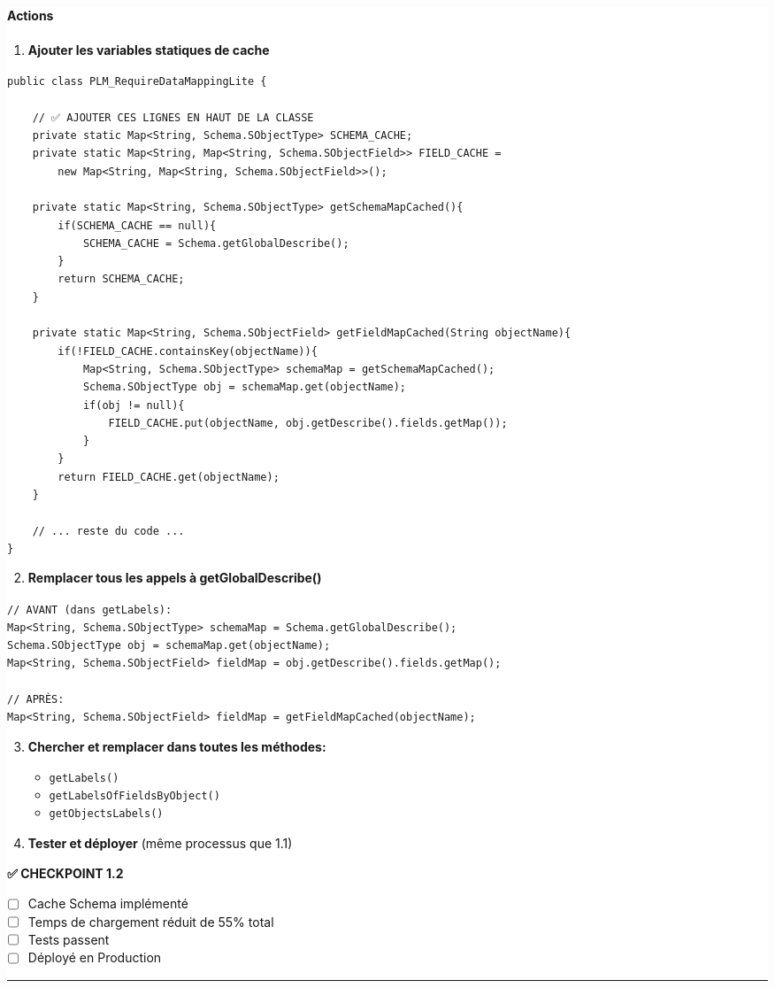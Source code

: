#### Actions

1. **Ajouter les variables statiques de cache**

```apex
public class PLM_RequireDataMappingLite {

    // ✅ AJOUTER CES LIGNES EN HAUT DE LA CLASSE
    private static Map<String, Schema.SObjectType> SCHEMA_CACHE;
    private static Map<String, Map<String, Schema.SObjectField>> FIELD_CACHE =
        new Map<String, Map<String, Schema.SObjectField>>();

    private static Map<String, Schema.SObjectType> getSchemaMapCached(){
        if(SCHEMA_CACHE == null){
            SCHEMA_CACHE = Schema.getGlobalDescribe();
        }
        return SCHEMA_CACHE;
    }

    private static Map<String, Schema.SObjectField> getFieldMapCached(String objectName){
        if(!FIELD_CACHE.containsKey(objectName)){
            Map<String, Schema.SObjectType> schemaMap = getSchemaMapCached();
            Schema.SObjectType obj = schemaMap.get(objectName);
            if(obj != null){
                FIELD_CACHE.put(objectName, obj.getDescribe().fields.getMap());
            }
        }
        return FIELD_CACHE.get(objectName);
    }

    // ... reste du code ...
}
```

2. **Remplacer tous les appels à getGlobalDescribe()**

```apex
// AVANT (dans getLabels):
Map<String, Schema.SObjectType> schemaMap = Schema.getGlobalDescribe();
Schema.SObjectType obj = schemaMap.get(objectName);
Map<String, Schema.SObjectField> fieldMap = obj.getDescribe().fields.getMap();

// APRÈS:
Map<String, Schema.SObjectField> fieldMap = getFieldMapCached(objectName);
```

3. **Chercher et remplacer dans toutes les méthodes:**
   - `getLabels()`
   - `getLabelsOfFieldsByObject()`
   - `getObjectsLabels()`

4. **Tester et déployer** (même processus que 1.1)

**✅ CHECKPOINT 1.2**
- [ ] Cache Schema implémenté
- [ ] Temps de chargement réduit de 55% total
- [ ] Tests passent
- [ ] Déployé en Production

---